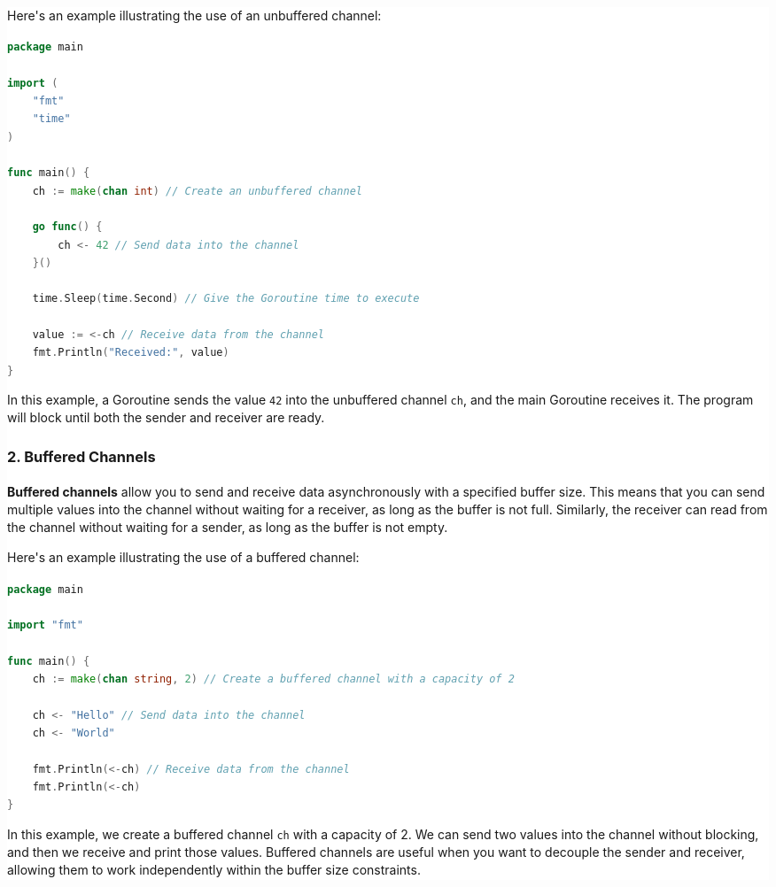 Here's an example illustrating the use of an unbuffered channel:

```go
package main

import (
    "fmt"
    "time"
)

func main() {
    ch := make(chan int) // Create an unbuffered channel

    go func() {
        ch <- 42 // Send data into the channel
    }()

    time.Sleep(time.Second) // Give the Goroutine time to execute

    value := <-ch // Receive data from the channel
    fmt.Println("Received:", value)
}
```

In this example, a Goroutine sends the value `42` into the unbuffered channel `ch`, and the main Goroutine receives it. The program will block until both the sender and receiver are ready.

### 2. Buffered Channels

**Buffered channels** allow you to send and receive data asynchronously with a specified buffer size. This means that you can send multiple values into the channel without waiting for a receiver, as long as the buffer is not full. Similarly, the receiver can read from the channel without waiting for a sender, as long as the buffer is not empty.

Here's an example illustrating the use of a buffered channel:

```go
package main

import "fmt"

func main() {
    ch := make(chan string, 2) // Create a buffered channel with a capacity of 2

    ch <- "Hello" // Send data into the channel
    ch <- "World"

    fmt.Println(<-ch) // Receive data from the channel
    fmt.Println(<-ch)
}
```

In this example, we create a buffered channel `ch` with a capacity of 2. We can send two values into the channel without blocking, and then we receive and print those values. Buffered channels are useful when you want to decouple the sender and receiver, allowing them to work independently within the buffer size constraints.
